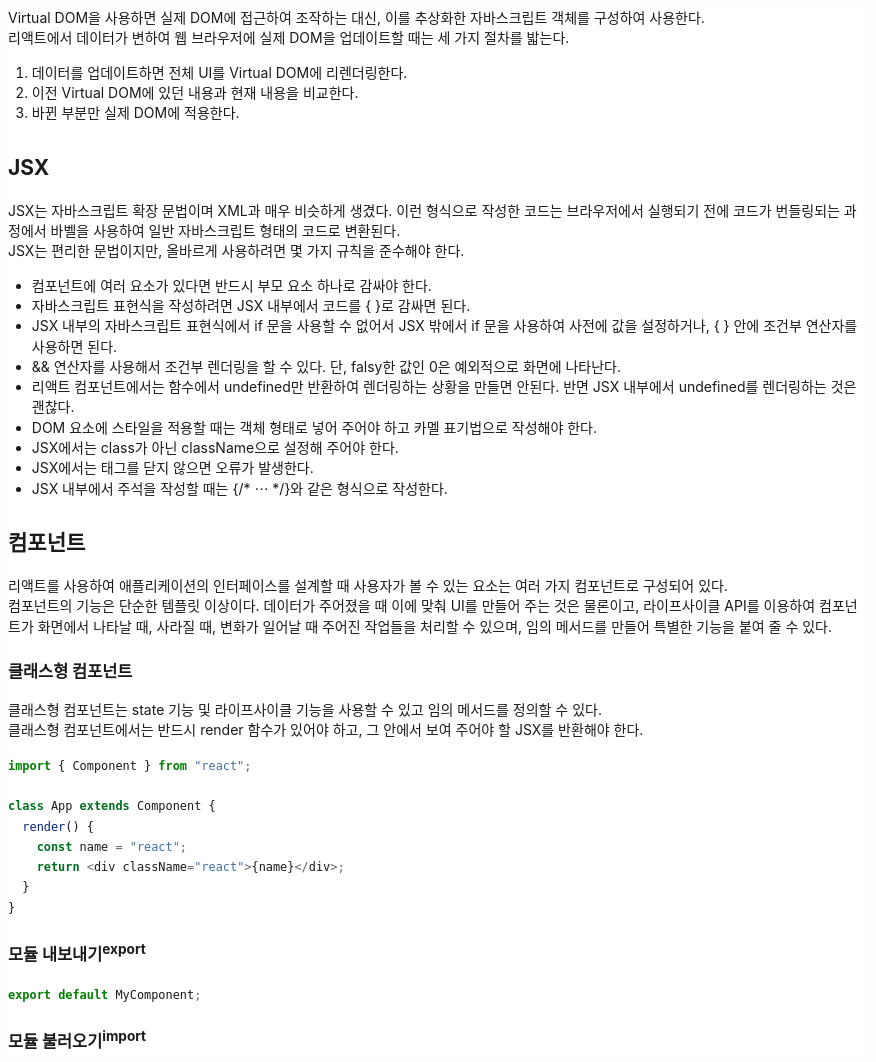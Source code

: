 Virtual DOM을 사용하면 실제 DOM에 접근하여 조작하는 대신, 이를 추상화한 자바스크립트 객체를 구성하여 사용한다.  
리액트에서 데이터가 변하여 웹 브라우저에 실제 DOM을 업데이트할 때는 세 가지 절차를 밟는다.

1. 데이터를 업데이트하면 전체 UI를 Virtual DOM에 리렌더링한다.
2. 이전 Virtual DOM에 있던 내용과 현재 내용을 비교한다.
3. 바뀐 부분만 실제 DOM에 적용한다.

## JSX

JSX는 자바스크립트 확장 문법이며 XML과 매우 비슷하게 생겼다. 이런 형식으로 작성한 코드는 브라우저에서 실행되기 전에 코드가 번들링되는 과정에서 바벨을 사용하여 일반 자바스크립트 형태의 코드로 변환된다.  
JSX는 편리한 문법이지만, 올바르게 사용하려면 몇 가지 규칙을 준수해야 한다.

- 컴포넌트에 여러 요소가 있다면 반드시 부모 요소 하나로 감싸야 한다.
- 자바스크립트 표현식을 작성하려면 JSX 내부에서 코드를 { }로 감싸면 된다.
- JSX 내부의 자바스크립트 표현식에서 if 문을 사용할 수 없어서 JSX 밖에서 if 문을 사용하여 사전에 값을 설정하거나, { } 안에 조건부 연산자를 사용하면 된다.
- && 연산자를 사용해서 조건부 렌더링을 할 수 있다. 단, falsy한 값인 0은 예외적으로 화면에 나타난다.
- 리액트 컴포넌트에서는 함수에서 undefined만 반환하여 렌더링하는 상황을 만들면 안된다. 반면 JSX 내부에서 undefined를 렌더링하는 것은 괜찮다.
- DOM 요소에 스타일을 적용할 때는 객체 형태로 넣어 주어야 하고 카멜 표기법으로 작성해야 한다.
- JSX에서는 class가 아닌 className으로 설정해 주어야 한다.
- JSX에서는 태그를 닫지 않으면 오류가 발생한다.
- JSX 내부에서 주석을 작성할 때는 {/\* ⋯ \*/}와 같은 형식으로 작성한다.

## 컴포넌트

리액트를 사용하여 애플리케이션의 인터페이스를 설계할 때 사용자가 볼 수 있는 요소는 여러 가지 컴포넌트로 구성되어 있다.  
컴포넌트의 기능은 단순한 템플릿 이상이다. 데이터가 주어졌을 때 이에 맞춰 UI를 만들어 주는 것은 물론이고, 라이프사이클 API를 이용하여 컴포넌트가 화면에서 나타날 때, 사라질 때, 변화가 일어날 때 주어진 작업들을 처리할 수 있으며, 임의 메서드를 만들어 특별한 기능을 붙여 줄 수 있다.

### 클래스형 컴포넌트

클래스형 컴포넌트는 state 기능 및 라이프사이클 기능을 사용할 수 있고 임의 메서드를 정의할 수 있다.  
클래스형 컴포넌트에서는 반드시 render 함수가 있어야 하고, 그 안에서 보여 주어야 할 JSX를 반환해야 한다.

```javascript
import { Component } from "react";

class App extends Component {
  render() {
    const name = "react";
    return <div className="react">{name}</div>;
  }
}
```

### 모듈 내보내기<sup>export</sup>

```javascript
export default MyComponent;
```

### 모듈 불러오기<sup>import</sup>

